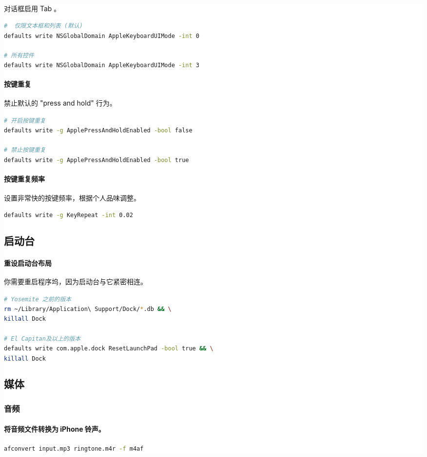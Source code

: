 对话框启用 Tab 。

```bash
#  仅限文本框和列表 (默认)
defaults write NSGlobalDomain AppleKeyboardUIMode -int 0

# 所有控件
defaults write NSGlobalDomain AppleKeyboardUIMode -int 3
```

#### 按键重复

禁止默认的 "press and hold" 行为。

```bash
# 开启按键重复
defaults write -g ApplePressAndHoldEnabled -bool false

# 禁止按键重复
defaults write -g ApplePressAndHoldEnabled -bool true
```

#### 按键重复频率

设置非常快的按键频率，根据个人品味调整。

```bash
defaults write -g KeyRepeat -int 0.02
```

## 启动台

#### 重设启动台布局

你需要重启程序坞，因为启动台与它紧密相连。

```bash
# Yosemite 之前的版本
rm ~/Library/Application\ Support/Dock/*.db && \
killall Dock

# El Capitan及以上的版本
defaults write com.apple.dock ResetLaunchPad -bool true && \
killall Dock
```

## 媒体

### 音频

#### 将音频文件转换为 iPhone 铃声。

```bash
afconvert input.mp3 ringtone.m4r -f m4af
```
